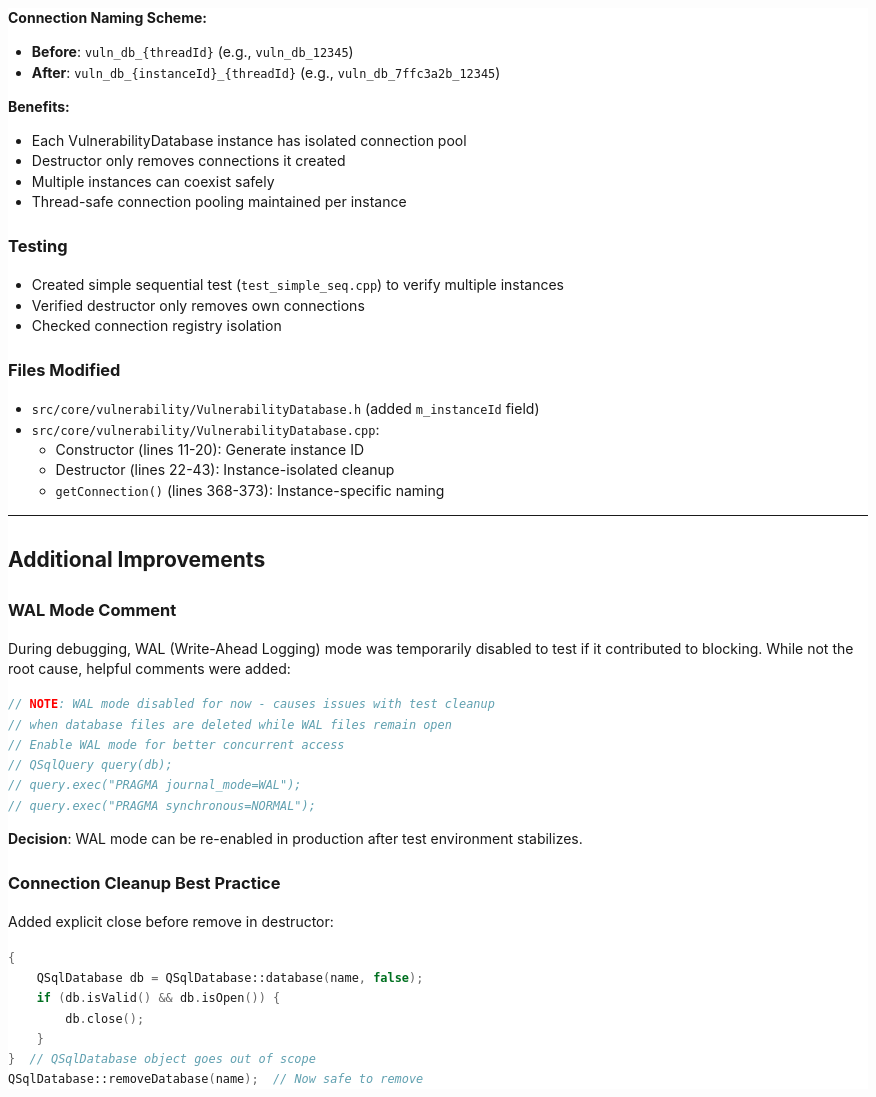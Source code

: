 **Connection Naming Scheme:**
- **Before**: `vuln_db_{threadId}` (e.g., `vuln_db_12345`)
- **After**: `vuln_db_{instanceId}_{threadId}` (e.g., `vuln_db_7ffc3a2b_12345`)

**Benefits:**
- Each VulnerabilityDatabase instance has isolated connection pool
- Destructor only removes connections it created
- Multiple instances can coexist safely
- Thread-safe connection pooling maintained per instance

### Testing
- Created simple sequential test (`test_simple_seq.cpp`) to verify multiple instances
- Verified destructor only removes own connections
- Checked connection registry isolation

### Files Modified
- `src/core/vulnerability/VulnerabilityDatabase.h` (added `m_instanceId` field)
- `src/core/vulnerability/VulnerabilityDatabase.cpp`:
  - Constructor (lines 11-20): Generate instance ID
  - Destructor (lines 22-43): Instance-isolated cleanup
  - `getConnection()` (lines 368-373): Instance-specific naming

---

## Additional Improvements

### WAL Mode Comment
During debugging, WAL (Write-Ahead Logging) mode was temporarily disabled to test if it contributed to blocking. While not the root cause, helpful comments were added:

```cpp
// NOTE: WAL mode disabled for now - causes issues with test cleanup
// when database files are deleted while WAL files remain open
// Enable WAL mode for better concurrent access
// QSqlQuery query(db);
// query.exec("PRAGMA journal_mode=WAL");
// query.exec("PRAGMA synchronous=NORMAL");
```

**Decision**: WAL mode can be re-enabled in production after test environment stabilizes.

### Connection Cleanup Best Practice
Added explicit close before remove in destructor:

```cpp
{
    QSqlDatabase db = QSqlDatabase::database(name, false);
    if (db.isValid() && db.isOpen()) {
        db.close();
    }
}  // QSqlDatabase object goes out of scope
QSqlDatabase::removeDatabase(name);  // Now safe to remove
```
